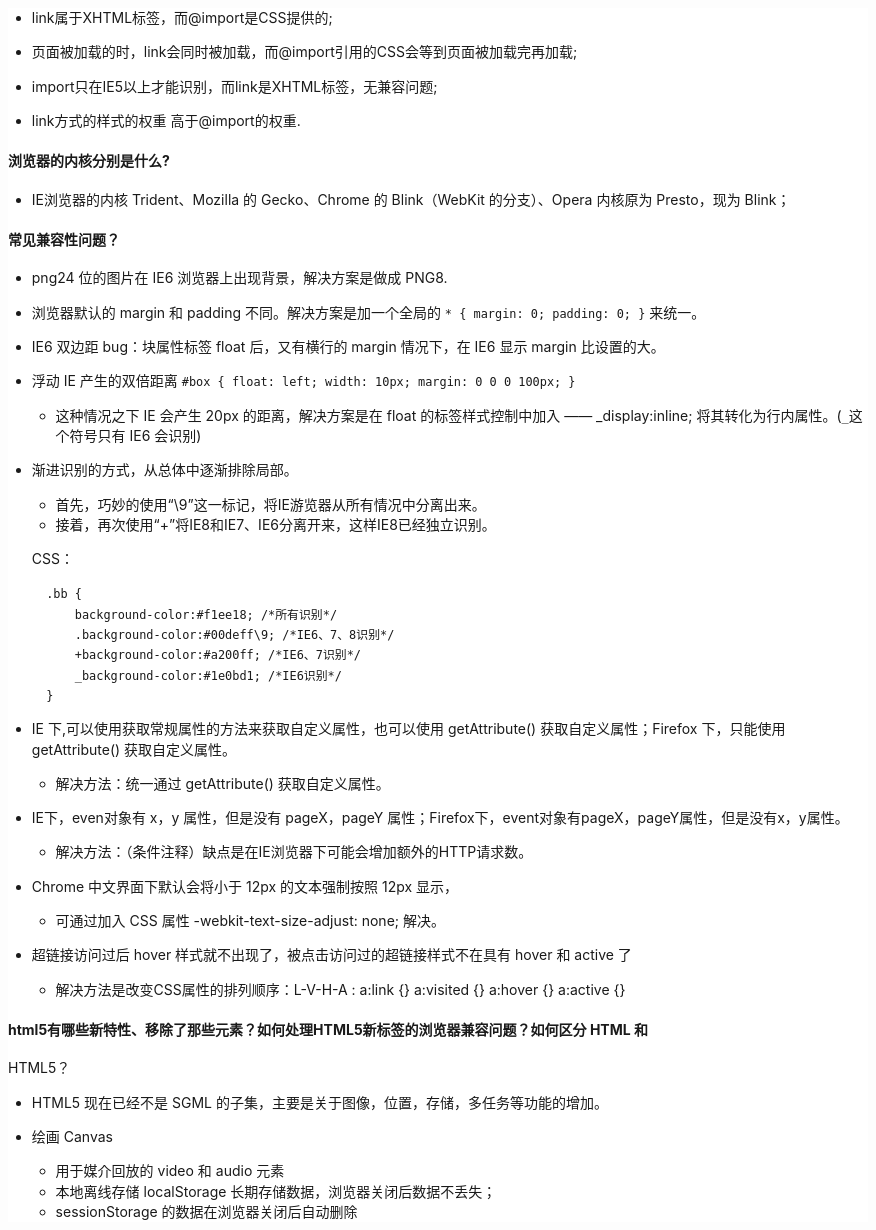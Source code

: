 * link属于XHTML标签，而@import是CSS提供的;

* 页面被加载的时，link会同时被加载，而@import引用的CSS会等到页面被加载完再加载;

* import只在IE5以上才能识别，而link是XHTML标签，无兼容问题;

* link方式的样式的权重 高于@import的权重.


#### 浏览器的内核分别是什么?

* IE浏览器的内核 Trident、Mozilla 的 Gecko、Chrome 的 Blink（WebKit 的分支）、Opera 内核原为 Presto，现为 Blink；


#### 常见兼容性问题？

* png24 位的图片在 IE6 浏览器上出现背景，解决方案是做成 PNG8.

* 浏览器默认的 margin 和 padding 不同。解决方案是加一个全局的 `* { margin: 0; padding: 0; }` 来统一。

* IE6 双边距 bug：块属性标签 float 后，又有横行的 margin 情况下，在 IE6 显示 margin 比设置的大。

* 浮动 IE 产生的双倍距离 `#box { float: left; width: 10px; margin: 0 0 0 100px; }`

    - 这种情况之下 IE 会产生 20px 的距离，解决方案是在 float 的标签样式控制中加入 —— _display:inline; 将其转化为行内属性。(`_`这个符号只有 IE6 会识别)

* 渐进识别的方式，从总体中逐渐排除局部。

    - 首先，巧妙的使用“\9”这一标记，将IE游览器从所有情况中分离出来。
    - 接着，再次使用“+”将IE8和IE7、IE6分离开来，这样IE8已经独立识别。
    
    CSS：

		.bb {
			background-color:#f1ee18; /*所有识别*/
			.background-color:#00deff\9; /*IE6、7、8识别*/
			+background-color:#a200ff; /*IE6、7识别*/
			_background-color:#1e0bd1; /*IE6识别*/
		}



* IE 下,可以使用获取常规属性的方法来获取自定义属性，也可以使用 getAttribute() 获取自定义属性；Firefox 下，只能使用 getAttribute() 获取自定义属性。
    - 解决方法：统一通过 getAttribute() 获取自定义属性。

* IE下，even对象有 x，y 属性，但是没有 pageX，pageY 属性；Firefox下，event对象有pageX，pageY属性，但是没有x，y属性。
    - 解决方法：（条件注释）缺点是在IE浏览器下可能会增加额外的HTTP请求数。

* Chrome 中文界面下默认会将小于 12px 的文本强制按照 12px 显示，
    - 可通过加入 CSS 属性 -webkit-text-size-adjust: none; 解决。

* 超链接访问过后 hover 样式就不出现了，被点击访问过的超链接样式不在具有 hover 和 active 了
    - 解决方法是改变CSS属性的排列顺序：L-V-H-A : a:link {} a:visited {} a:hover {} a:active {}

#### html5有哪些新特性、移除了那些元素？如何处理HTML5新标签的浏览器兼容问题？如何区分 HTML 和
HTML5？

* HTML5 现在已经不是 SGML 的子集，主要是关于图像，位置，存储，多任务等功能的增加。

* 绘画 Canvas 
    - 用于媒介回放的 video 和 audio 元素
    - 本地离线存储 localStorage 长期存储数据，浏览器关闭后数据不丢失；
    - sessionStorage 的数据在浏览器关闭后自动删除
